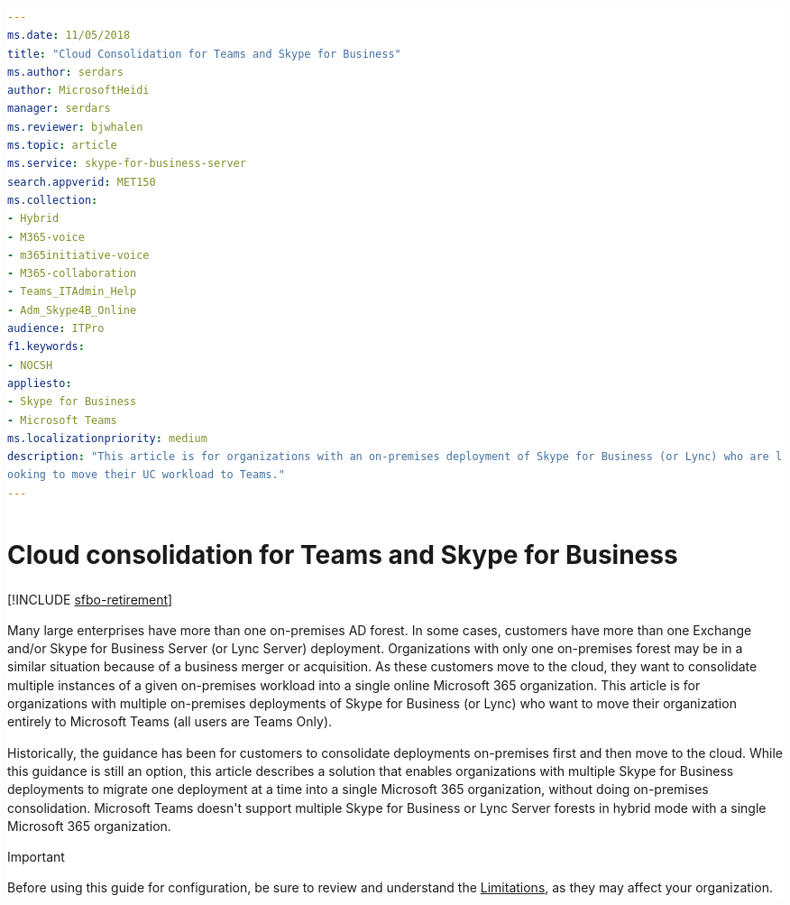 ```yaml
---
ms.date: 11/05/2018
title: "Cloud Consolidation for Teams and Skype for Business"
ms.author: serdars
author: MicrosoftHeidi
manager: serdars
ms.reviewer: bjwhalen
ms.topic: article
ms.service: skype-for-business-server
search.appverid: MET150
ms.collection: 
- Hybrid 
- M365-voice
- m365initiative-voice
- M365-collaboration
- Teams_ITAdmin_Help
- Adm_Skype4B_Online
audience: ITPro
f1.keywords:
- NOCSH
appliesto:
- Skype for Business 
- Microsoft Teams
ms.localizationpriority: medium
description: "This article is for organizations with an on-premises deployment of Skype for Business (or Lync) who are looking to move their UC workload to Teams."
---
```


# Cloud consolidation for Teams and Skype for Business

[!INCLUDE [sfbo-retirement](../../Hub/includes/sfbo-retirement.md)]

Many large enterprises have more than one on-premises AD forest. In some cases, customers have more than one Exchange and/or Skype for Business Server (or Lync Server) deployment. Organizations with only one on-premises forest may be in a similar situation because of a business merger or acquisition. As these customers move to the cloud, they want to consolidate multiple instances of a given on-premises workload into a single online Microsoft 365 organization. This article is for organizations with multiple on-premises deployments of Skype for Business (or Lync) who want to move their organization entirely to Microsoft Teams (all users are Teams Only).

Historically, the guidance has been for customers to consolidate deployments on-premises first and then move to the cloud. While this guidance is still an option, this article describes a solution that enables organizations with multiple Skype for Business deployments to migrate one deployment at a time into a single Microsoft 365 organization, without doing on-premises consolidation. Microsoft Teams doesn't support multiple Skype for Business or Lync Server forests in hybrid mode with a single Microsoft 365 organization.

> [!IMPORTANT]
> Before using this guide for configuration, be sure to review and understand the [Limitations](#limitations), as they may affect your organization.
